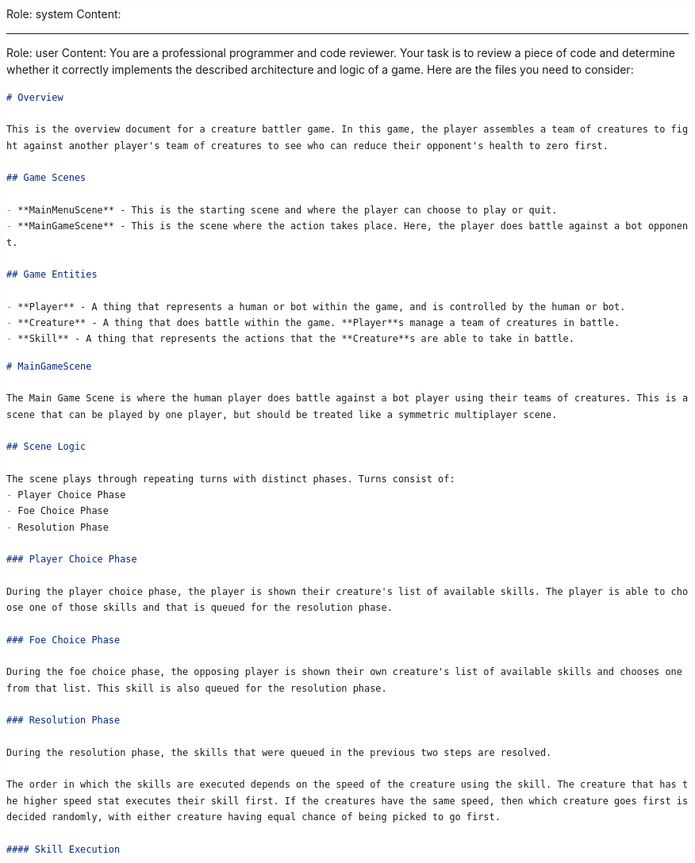 Role: system
Content: 
__________________
Role: user
Content: You are a professional programmer and code reviewer. Your task is to review a piece of code and determine whether it correctly implements the described architecture and logic of a game. Here are the files you need to consider:

```markdown main_game/docs/overview.md
# Overview

This is the overview document for a creature battler game. In this game, the player assembles a team of creatures to fight against another player's team of creatures to see who can reduce their opponent's health to zero first.

## Game Scenes

- **MainMenuScene** - This is the starting scene and where the player can choose to play or quit.
- **MainGameScene** - This is the scene where the action takes place. Here, the player does battle against a bot opponent.

## Game Entities

- **Player** - A thing that represents a human or bot within the game, and is controlled by the human or bot.
- **Creature** - A thing that does battle within the game. **Player**s manage a team of creatures in battle.
- **Skill** - A thing that represents the actions that the **Creature**s are able to take in battle.
```

```markdown main_game/docs/scenes/main_game_scene.md
# MainGameScene

The Main Game Scene is where the human player does battle against a bot player using their teams of creatures. This is a scene that can be played by one player, but should be treated like a symmetric multiplayer scene.

## Scene Logic

The scene plays through repeating turns with distinct phases. Turns consist of:
- Player Choice Phase
- Foe Choice Phase
- Resolution Phase

### Player Choice Phase

During the player choice phase, the player is shown their creature's list of available skills. The player is able to choose one of those skills and that is queued for the resolution phase.

### Foe Choice Phase

During the foe choice phase, the opposing player is shown their own creature's list of available skills and chooses one from that list. This skill is also queued for the resolution phase.

### Resolution Phase

During the resolution phase, the skills that were queued in the previous two steps are resolved. 

The order in which the skills are executed depends on the speed of the creature using the skill. The creature that has the higher speed stat executes their skill first. If the creatures have the same speed, then which creature goes first is decided randomly, with either creature having equal chance of being picked to go first.

#### Skill Execution
```